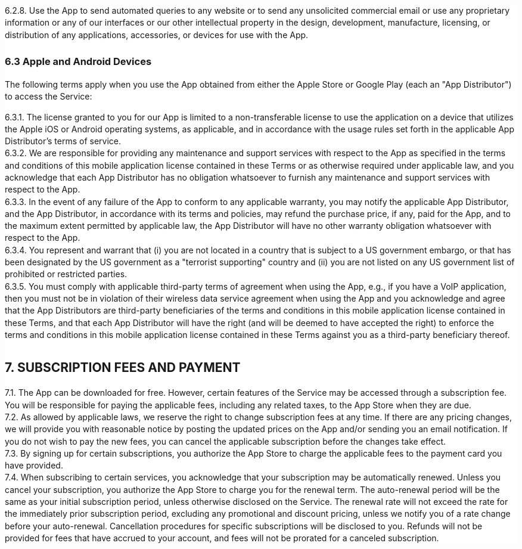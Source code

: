 6.2.8. Use the App to send automated queries to any website or to send any unsolicited commercial email or use any proprietary information or any of our interfaces or our other intellectual property in the design, development, manufacture, licensing, or distribution of any applications, accessories, or devices for use with the App.


### 6.3 Apple and Android Devices

The following terms apply when you use the App obtained from either the Apple Store or Google Play (each an "App Distributor") to access the Service:

6.3.1. The license granted to you for our App is limited to a non-transferable license to use the application on a device that utilizes the Apple iOS or Android operating systems, as applicable, and in accordance with the usage rules set forth in the applicable App Distributor’s terms of service.
<br>
6.3.2. We are responsible for providing any maintenance and support services with respect to the App as specified in the terms and conditions of this mobile application license contained in these Terms or as otherwise required under applicable law, and you acknowledge that each App Distributor has no obligation whatsoever to furnish any maintenance and support services with respect to the App.
<br>
6.3.3. In the event of any failure of the App to conform to any applicable warranty, you may notify the applicable App Distributor, and the App Distributor, in accordance with its terms and policies, may refund the purchase price, if any, paid for the App, and to the maximum extent permitted by applicable law, the App Distributor will have no other warranty obligation whatsoever with respect to the App.
<br>
6.3.4. You represent and warrant that (i) you are not located in a country that is subject to a US government embargo, or that has been designated by the US government as a "terrorist supporting" country and (ii) you are not listed on any US government list of prohibited or restricted parties.
<br>
6.3.5. You must comply with applicable third-party terms of agreement when using the App, e.g., if you have a VoIP application, then you must not be in violation of their wireless data service agreement when using the App and you acknowledge and agree that the App Distributors are third-party beneficiaries of the terms and conditions in this mobile application license contained in these Terms, and that each App Distributor will have the right (and will be deemed to have accepted the right) to enforce the terms and conditions in this mobile application license contained in these Terms against you as a third-party beneficiary thereof.


## 7. SUBSCRIPTION FEES AND PAYMENT

7.1. The App can be downloaded for free. However, certain features of the Service may be accessed through a subscription fee. You will be responsible for paying the applicable fees, including any related taxes, to the App Store when they are due.
<br>
7.2. As allowed by applicable laws, we reserve the right to change subscription fees at any time. If there are any pricing changes, we will provide you with reasonable notice by posting the updated prices on the App and/or sending you an email notification. If you do not wish to pay the new fees, you can cancel the applicable subscription before the changes take effect.
<br>
7.3. By signing up for certain subscriptions, you authorize the App Store to charge the applicable fees to the payment card you have provided.
<br>
7.4. When subscribing to certain services, you acknowledge that your subscription may be automatically renewed. Unless you cancel your subscription, you authorize the App Store to charge you for the renewal term. The auto-renewal period will be the same as your initial subscription period, unless otherwise disclosed on the Service. The renewal rate will not exceed the rate for the immediately prior subscription period, excluding any promotional and discount pricing, unless we notify you of a rate change before your auto-renewal. Cancellation procedures for specific subscriptions will be disclosed to you. Refunds will not be provided for fees that have accrued to your account, and fees will not be prorated for a canceled subscription.
<br>
